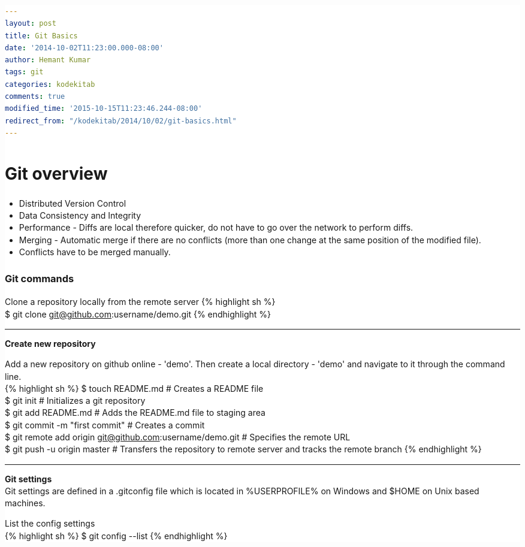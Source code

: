 ```yaml
---
layout: post
title: Git Basics
date: '2014-10-02T11:23:00.000-08:00'
author: Hemant Kumar
tags: git
categories: kodekitab
comments: true
modified_time: '2015-10-15T11:23:46.244-08:00'
redirect_from: "/kodekitab/2014/10/02/git-basics.html"
---
```


# Git overview #
* Distributed Version Control
* Data Consistency and Integrity
* Performance - Diffs are local therefore quicker, do not have to go over the network to perform diffs.
* Merging - Automatic merge if there are no conflicts (more than one change at the same position of the modified file).
* Conflicts have to be merged manually.


### Git commands ###
Clone a repository locally from the remote server
{% highlight sh %}  
$ git clone git@github.com:username/demo.git
{% endhighlight %}
****************************************************************
**Create new repository**

Add a new repository on github online - 'demo'. Then create a local directory - 'demo' and navigate to it through the command line.  
{% highlight sh %}
$ touch README.md # Creates a README file  
$ git init  # Initializes a git repository  
$ git add README.md  # Adds the README.md file to staging area  
$ git commit -m "first commit"  # Creates a commit  
$ git remote add origin git@github.com:username/demo.git # Specifies the remote URL  
$ git push -u origin master # Transfers the repository to remote server and tracks the remote branch
{% endhighlight %}

****************************************************************
**Git settings**  
Git settings are defined in a .gitconfig file which is located in %USERPROFILE% on Windows and $HOME on Unix based machines.

List the config settings  
{% highlight sh %}
$ git config --list
{% endhighlight %}
